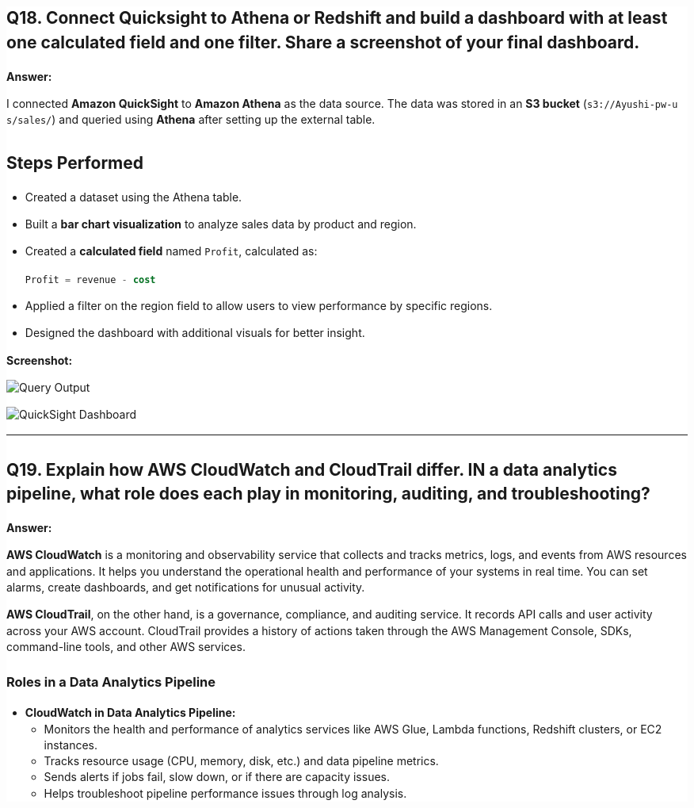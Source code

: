 
## Q18. Connect Quicksight to Athena or Redshift and build a dashboard with at least one calculated field and one filter. Share a screenshot of your final dashboard.

**Answer:**

I connected **Amazon QuickSight** to **Amazon Athena** as the data source. The data was stored in an **S3 bucket** (`s3://Ayushi-pw-us/sales/`) and queried using **Athena** after setting up the external table.

## Steps Performed

- Created a dataset using the Athena table.
- Built a **bar chart visualization** to analyze sales data by product and region.
- Created a **calculated field** named `Profit`, calculated as:

  ```sql
  Profit = revenue - cost
  ```
- Applied a filter on the region field to allow users to view performance by specific regions.

- Designed the dashboard with additional visuals for better insight.

**Screenshot:**

![Query Output](assets/athena-query-output.png)

![QuickSight Dashboard](assets/quicksight-dashboard.png)

---

## Q19. Explain how AWS CloudWatch and CloudTrail differ. IN a data analytics pipeline, what role does each play in monitoring, auditing, and troubleshooting?

**Answer:**

**AWS CloudWatch** is a monitoring and observability service that collects and tracks metrics, logs, and events from AWS resources and applications. It helps you understand the operational health and performance of your systems in real time. You can set alarms, create dashboards, and get notifications for unusual activity.

**AWS CloudTrail**, on the other hand, is a governance, compliance, and auditing service. It records API calls and user activity across your AWS account. CloudTrail provides a history of actions taken through the AWS Management Console, SDKs, command-line tools, and other AWS services.

### Roles in a Data Analytics Pipeline

- **CloudWatch in Data Analytics Pipeline:**
  - Monitors the health and performance of analytics services like AWS Glue, Lambda functions, Redshift clusters, or EC2 instances.
  - Tracks resource usage (CPU, memory, disk, etc.) and data pipeline metrics.
  - Sends alerts if jobs fail, slow down, or if there are capacity issues.
  - Helps troubleshoot pipeline performance issues through log analysis.
